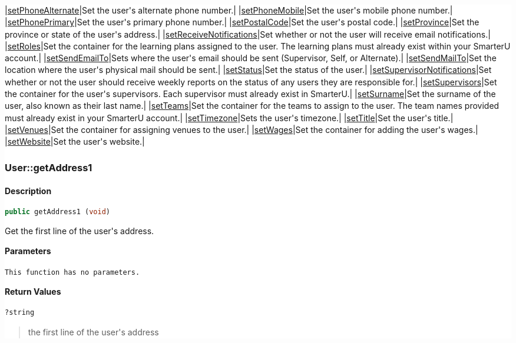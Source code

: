 |[setPhoneAlternate](#usersetphonealternate)|Set the user's alternate phone number.|
|[setPhoneMobile](#usersetphonemobile)|Set the user's mobile phone number.|
|[setPhonePrimary](#usersetphoneprimary)|Set the user's primary phone number.|
|[setPostalCode](#usersetpostalcode)|Set the user's postal code.|
|[setProvince](#usersetprovince)|Set the province or state of the user's address.|
|[setReceiveNotifications](#usersetreceivenotifications)|Set whether or not the user will receive email notifications.|
|[setRoles](#usersetroles)|Set the container for the learning plans assigned to the user. The learning plans must already exist within your SmarterU account.|
|[setSendEmailTo](#usersetsendemailto)|Sets where the user's email should be sent (Supervisor, Self, or Alternate).|
|[setSendMailTo](#usersetsendmailto)|Set the location where the user's physical mail should be sent.|
|[setStatus](#usersetstatus)|Set the status of the user.|
|[setSupervisorNotifications](#usersetsupervisornotifications)|Set whether or not the user should receive weekly reports on the status of any users they are responsible for.|
|[setSupervisors](#usersetsupervisors)|Set the container for the user's supervisors. Each supervisor must already exist in SmarterU.|
|[setSurname](#usersetsurname)|Set the surname of the user, also known as their last name.|
|[setTeams](#usersetteams)|Set the container for the teams to assign to the user. The team names provided must already exist in your SmarterU account.|
|[setTimezone](#usersettimezone)|Sets the user's timezone.|
|[setTitle](#usersettitle)|Set the user's title.|
|[setVenues](#usersetvenues)|Set the container for assigning venues to the user.|
|[setWages](#usersetwages)|Set the container for adding the user's wages.|
|[setWebsite](#usersetwebsite)|Set the user's website.|




### User::getAddress1  

**Description**

```php
public getAddress1 (void)
```

Get the first line of the user's address. 

 

**Parameters**

`This function has no parameters.`

**Return Values**

`?string`

> the first line of the user's address
